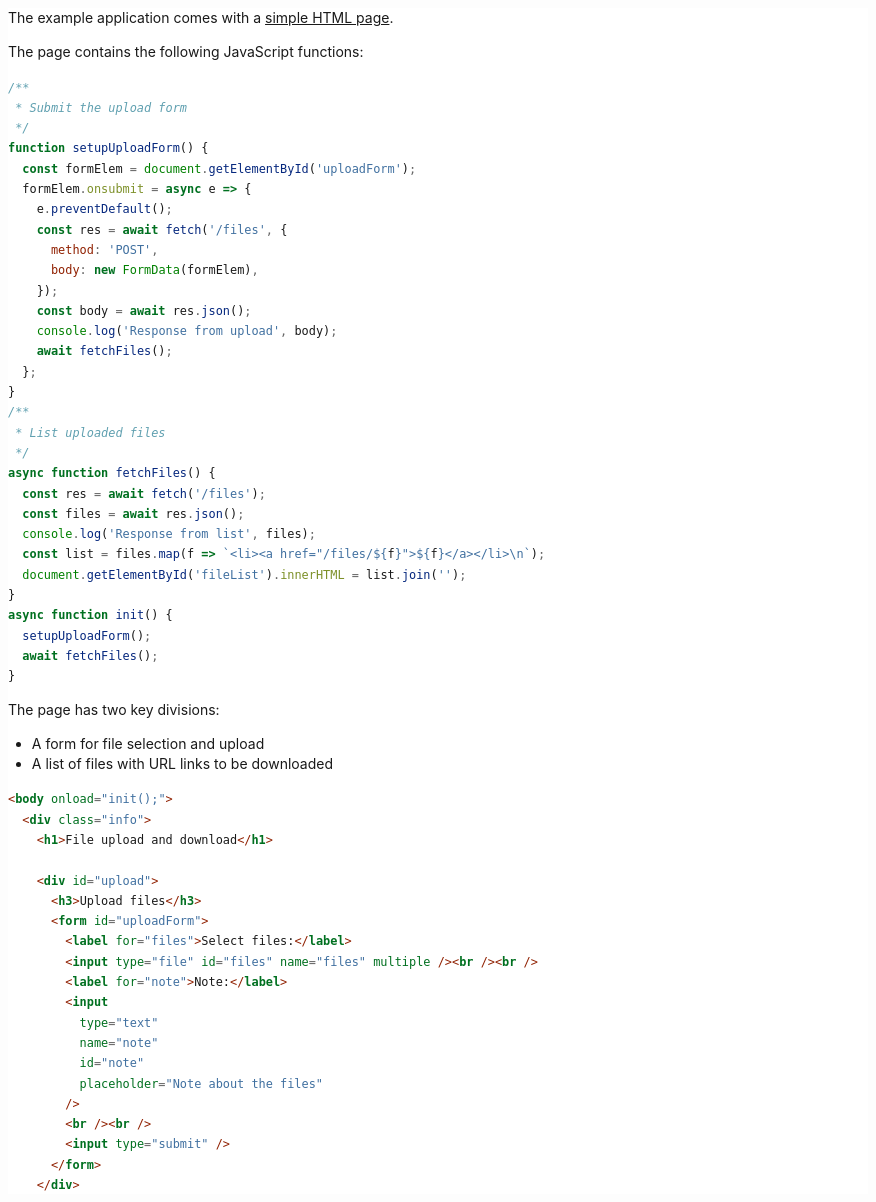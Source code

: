 The example application comes with a
[simple HTML page](https://github.com/loopbackio/loopback-next/blob/master/examples/file-transfer/public/index.html).

The page contains the following JavaScript functions:

```js
/**
 * Submit the upload form
 */
function setupUploadForm() {
  const formElem = document.getElementById('uploadForm');
  formElem.onsubmit = async e => {
    e.preventDefault();
    const res = await fetch('/files', {
      method: 'POST',
      body: new FormData(formElem),
    });
    const body = await res.json();
    console.log('Response from upload', body);
    await fetchFiles();
  };
}
/**
 * List uploaded files
 */
async function fetchFiles() {
  const res = await fetch('/files');
  const files = await res.json();
  console.log('Response from list', files);
  const list = files.map(f => `<li><a href="/files/${f}">${f}</a></li>\n`);
  document.getElementById('fileList').innerHTML = list.join('');
}
async function init() {
  setupUploadForm();
  await fetchFiles();
}
```

The page has two key divisions:

- A form for file selection and upload
- A list of files with URL links to be downloaded

```html
<body onload="init();">
  <div class="info">
    <h1>File upload and download</h1>

    <div id="upload">
      <h3>Upload files</h3>
      <form id="uploadForm">
        <label for="files">Select files:</label>
        <input type="file" id="files" name="files" multiple /><br /><br />
        <label for="note">Note:</label>
        <input
          type="text"
          name="note"
          id="note"
          placeholder="Note about the files"
        />
        <br /><br />
        <input type="submit" />
      </form>
    </div>

```
